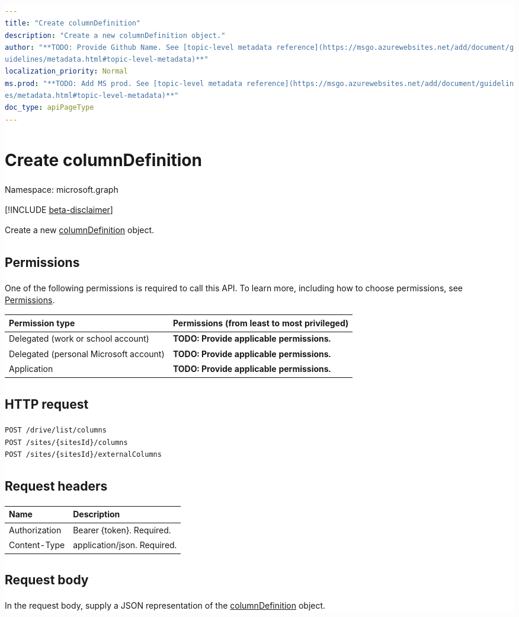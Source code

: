 ```yaml
---
title: "Create columnDefinition"
description: "Create a new columnDefinition object."
author: "**TODO: Provide Github Name. See [topic-level metadata reference](https://msgo.azurewebsites.net/add/document/guidelines/metadata.html#topic-level-metadata)**"
localization_priority: Normal
ms.prod: "**TODO: Add MS prod. See [topic-level metadata reference](https://msgo.azurewebsites.net/add/document/guidelines/metadata.html#topic-level-metadata)**"
doc_type: apiPageType
---
```


# Create columnDefinition
Namespace: microsoft.graph

[!INCLUDE [beta-disclaimer](../../includes/beta-disclaimer.md)]

Create a new [columnDefinition](../resources/columndefinition.md) object.

## Permissions
One of the following permissions is required to call this API. To learn more, including how to choose permissions, see [Permissions](/graph/permissions-reference).

|Permission type|Permissions (from least to most privileged)|
|:---|:---|
|Delegated (work or school account)|**TODO: Provide applicable permissions.**|
|Delegated (personal Microsoft account)|**TODO: Provide applicable permissions.**|
|Application|**TODO: Provide applicable permissions.**|

## HTTP request


``` http
POST /drive/list/columns
POST /sites/{sitesId}/columns
POST /sites/{sitesId}/externalColumns
```

## Request headers
|Name|Description|
|:---|:---|
|Authorization|Bearer {token}. Required.|
|Content-Type|application/json. Required.|

## Request body
In the request body, supply a JSON representation of the [columnDefinition](../resources/columndefinition.md) object.
